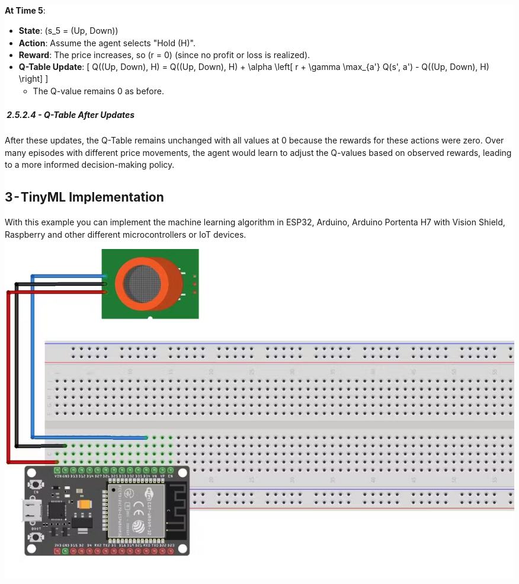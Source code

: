**At Time 5**:
- **State**: \(s_5 = (Up, Down)\)
- **Action**: Assume the agent selects "Hold (H)".
- **Reward**: The price increases, so \(r = 0\) (since no profit or loss is realized).
- **Q-Table Update**:
  \[
  Q((Up, Down), H) = Q((Up, Down), H) + \alpha \left[ r + \gamma \max_{a'} Q(s', a') - Q((Up, Down), H) \right]
  \]
  - The Q-value remains 0 as before.

#####  2.5.2.4 - **Q-Table After Updates**

After these updates, the Q-Table remains unchanged with all values at 0 because the rewards for these actions were zero. Over many episodes with different price movements, the agent would learn to adjust the Q-values based on observed rewards, leading to a more informed decision-making policy.



## 3 - TinyML Implementation

With this example you can implement the machine learning algorithm in ESP32, Arduino, Arduino Portenta H7 with Vision Shield, Raspberry and other different microcontrollers or IoT devices.

![Figure 2](./figures/fig1.png)
